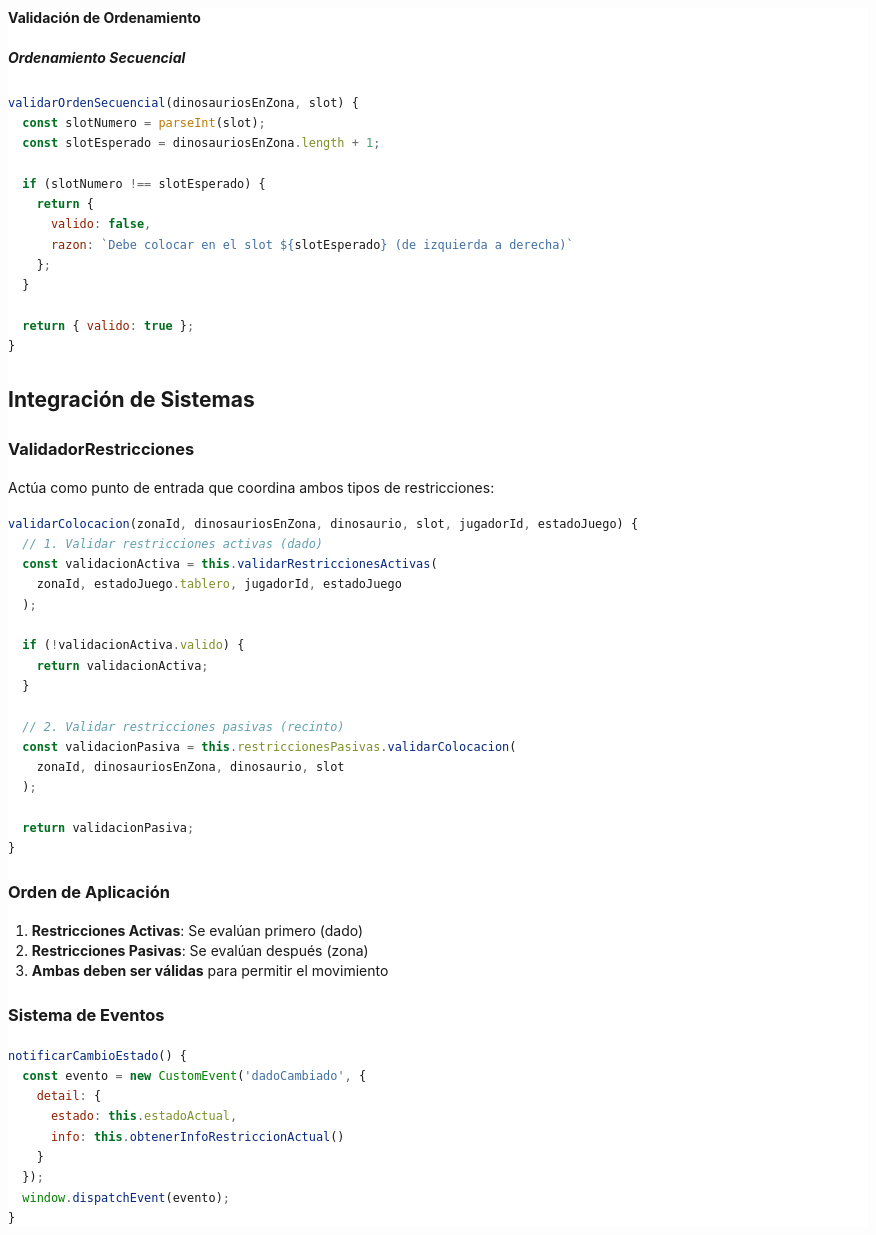 #### Validación de Ordenamiento

##### Ordenamiento Secuencial
```javascript
validarOrdenSecuencial(dinosauriosEnZona, slot) {
  const slotNumero = parseInt(slot);
  const slotEsperado = dinosauriosEnZona.length + 1;
  
  if (slotNumero !== slotEsperado) {
    return { 
      valido: false, 
      razon: `Debe colocar en el slot ${slotEsperado} (de izquierda a derecha)` 
    };
  }
  
  return { valido: true };
}
```

## Integración de Sistemas

### ValidadorRestricciones
Actúa como punto de entrada que coordina ambos tipos de restricciones:

```javascript
validarColocacion(zonaId, dinosauriosEnZona, dinosaurio, slot, jugadorId, estadoJuego) {
  // 1. Validar restricciones activas (dado)
  const validacionActiva = this.validarRestriccionesActivas(
    zonaId, estadoJuego.tablero, jugadorId, estadoJuego
  );
  
  if (!validacionActiva.valido) {
    return validacionActiva;
  }
  
  // 2. Validar restricciones pasivas (recinto)
  const validacionPasiva = this.restriccionesPasivas.validarColocacion(
    zonaId, dinosauriosEnZona, dinosaurio, slot
  );
  
  return validacionPasiva;
}
```

### Orden de Aplicación
1. **Restricciones Activas**: Se evalúan primero (dado)
2. **Restricciones Pasivas**: Se evalúan después (zona)
3. **Ambas deben ser válidas** para permitir el movimiento

### Sistema de Eventos
```javascript
notificarCambioEstado() {
  const evento = new CustomEvent('dadoCambiado', {
    detail: {
      estado: this.estadoActual,
      info: this.obtenerInfoRestriccionActual()
    }
  });
  window.dispatchEvent(evento);
}
```
